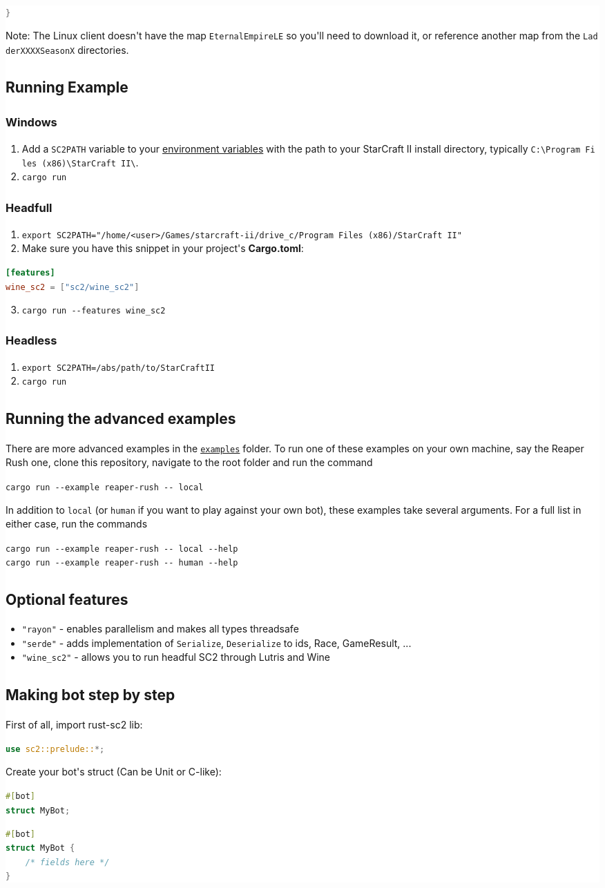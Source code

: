```rust
}
```
Note: The Linux client doesn't have the map `EternalEmpireLE` so you'll need to download it, or reference another map from the `LadderXXXXSeasonX` directories.

## Running Example
### Windows
1.  Add a `SC2PATH` variable to your [environment variables](https://docs.oracle.com/en/database/oracle/machine-learning/oml4r/1.5.1/oread/creating-and-modifying-environment-variables-on-windows.html) with the path to your StarCraft II install directory, typically `C:\Program Files (x86)\StarCraft II\`.
2. `cargo run`

### Headfull
1. `export SC2PATH="/home/<user>/Games/starcraft-ii/drive_c/Program Files (x86)/StarCraft II"`
2. Make sure you have this snippet in your project's **Cargo.toml**:
```toml
[features]
wine_sc2 = ["sc2/wine_sc2"]

```
3. `cargo run --features wine_sc2`

### Headless
1. `export SC2PATH=/abs/path/to/StarCraftII`
2. `cargo run`

## Running the advanced examples
There are more advanced examples in the [`examples`](https://github.com/UltraMachine/rust-sc2/tree/master/examples) folder. To run one of these examples on your own machine, say the Reaper Rush one, clone this repository, navigate to the root folder and run the command
```
cargo run --example reaper-rush -- local
```
In addition to `local` (or `human` if you want to play against your own bot), these examples take several arguments. For a full list in either case, run the commands
```
cargo run --example reaper-rush -- local --help
cargo run --example reaper-rush -- human --help
```


## Optional features
- `"rayon"` - enables parallelism and makes all types threadsafe
- `"serde"` - adds implementation of `Serialize`, `Deserialize` to ids, Race, GameResult, ...
- `"wine_sc2"` - allows you to run headful SC2 through Lutris and Wine

## Making bot step by step
First of all, import rust-sc2 lib:
```rust
use sc2::prelude::*;
```
Create your bot's struct (Can be Unit or C-like):
```rust
#[bot]
struct MyBot;
```
```rust
#[bot]
struct MyBot {
    /* fields here */
}
```